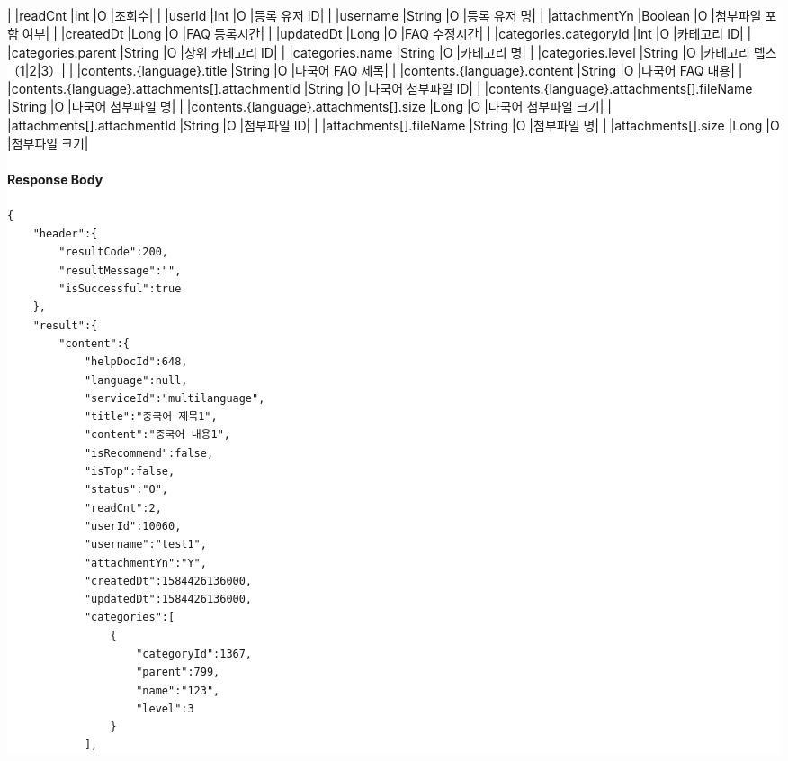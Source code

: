 |	        |readCnt	|Int	|O	|조회수|
|	        |userId	        |Int	|O	|등록 유저 ID|
|	        |username	|String	|O	|등록 유저 명|
|	        |attachmentYn	|Boolean	|O	|첨부파일 포함 여부|
|	        |createdDt	|Long	|O	|FAQ 등록시간|
|	        |updatedDt	|Long	|O	|FAQ 수정시간|
|	        |categories.categoryId	|Int	|O	|카테고리 ID|
|	        |categories.parent	|String	|O	|상위 카테고리 ID|
|	        |categories.name	|String	|O	|카테고리 명|
|	        |categories.level	|String	|O	|카테고리 뎁스（1\|2\|3）|
|	        |contents.{language}.title	|String	|O	|다국어 FAQ 제목|
|	        |contents.{language}.content	|String	|O	|다국어 FAQ 내용|
|	        |contents.{language}.attachments[].attachmentId	|String	|O	|다국어 첨부파일 ID|
|	        |contents.{language}.attachments[].fileName	|String	|O	|다국어 첨부파일 명|
|	        |contents.{language}.attachments[].size	        |Long	|O	|다국어 첨부파일 크기|
|	        |attachments[].attachmentId	|String	|O	|첨부파일 ID|
|	        |attachments[].fileName	        |String	|O	|첨부파일 명|
|	        |attachments[].size	        |Long	|O	|첨부파일 크기|

#### Response Body
```
{
    "header":{
        "resultCode":200,
        "resultMessage":"",
        "isSuccessful":true
    },
    "result":{
        "content":{
            "helpDocId":648,
            "language":null,
            "serviceId":"multilanguage",
            "title":"중국어 제목1",
            "content":"중국어 내용1",
            "isRecommend":false,
            "isTop":false,
            "status":"O",
            "readCnt":2,
            "userId":10060,
            "username":"test1",
            "attachmentYn":"Y",
            "createdDt":1584426136000,
            "updatedDt":1584426136000,
            "categories":[
                {
                    "categoryId":1367,
                    "parent":799,
                    "name":"123",
                    "level":3
                }
            ],
```